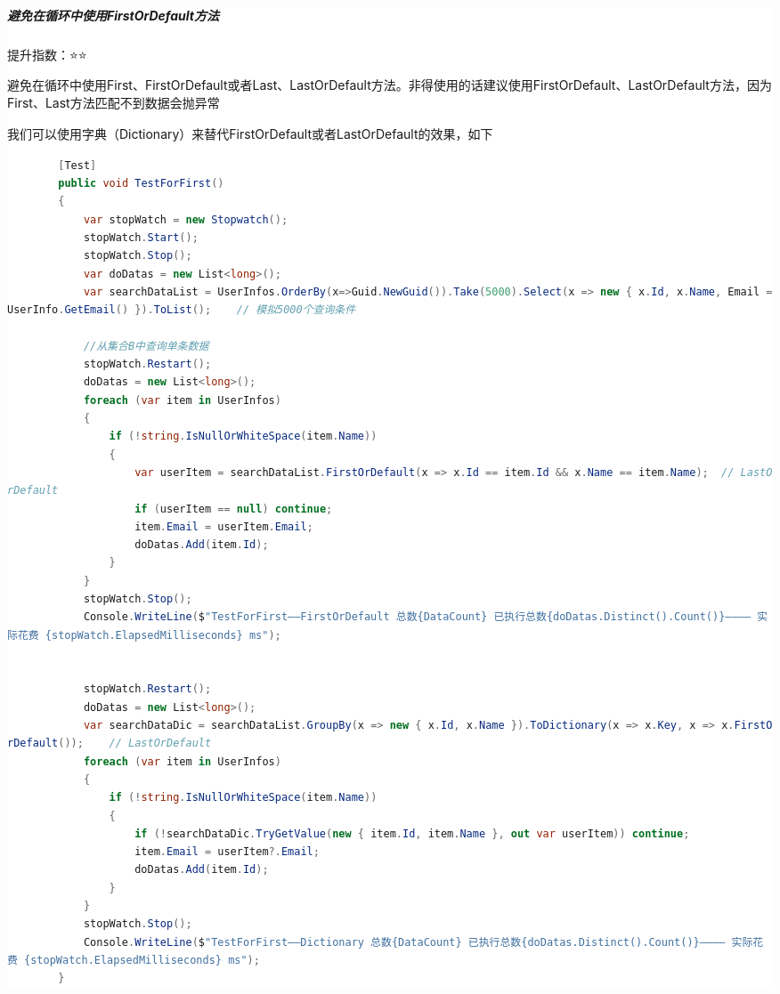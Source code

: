 ##### 避免在循环中使用FirstOrDefault方法

提升指数：⭐⭐

避免在循环中使用First、FirstOrDefault或者Last、LastOrDefault方法。非得使用的话建议使用FirstOrDefault、LastOrDefault方法，因为First、Last方法匹配不到数据会抛异常

我们可以使用字典（Dictionary）来替代FirstOrDefault或者LastOrDefault的效果，如下

```csharp
        [Test]
        public void TestForFirst()
        {
            var stopWatch = new Stopwatch();
            stopWatch.Start();
            stopWatch.Stop();
            var doDatas = new List<long>();
            var searchDataList = UserInfos.OrderBy(x=>Guid.NewGuid()).Take(5000).Select(x => new { x.Id, x.Name, Email = UserInfo.GetEmail() }).ToList();    // 模拟5000个查询条件
            
            //从集合B中查询单条数据
            stopWatch.Restart();
            doDatas = new List<long>();
            foreach (var item in UserInfos)
            {
                if (!string.IsNullOrWhiteSpace(item.Name))
                {
                    var userItem = searchDataList.FirstOrDefault(x => x.Id == item.Id && x.Name == item.Name);  // LastOrDefault
                    if (userItem == null) continue;
                    item.Email = userItem.Email;
                    doDatas.Add(item.Id);
                }
            }
            stopWatch.Stop();
            Console.WriteLine($"TestForFirst——FirstOrDefault 总数{DataCount} 已执行总数{doDatas.Distinct().Count()}———— 实际花费 {stopWatch.ElapsedMilliseconds} ms");


            stopWatch.Restart();
            doDatas = new List<long>();
            var searchDataDic = searchDataList.GroupBy(x => new { x.Id, x.Name }).ToDictionary(x => x.Key, x => x.FirstOrDefault());    // LastOrDefault
            foreach (var item in UserInfos)
            {
                if (!string.IsNullOrWhiteSpace(item.Name))
                {
                    if (!searchDataDic.TryGetValue(new { item.Id, item.Name }, out var userItem)) continue;
                    item.Email = userItem?.Email;
                    doDatas.Add(item.Id);
                }
            }
            stopWatch.Stop();
            Console.WriteLine($"TestForFirst——Dictionary 总数{DataCount} 已执行总数{doDatas.Distinct().Count()}———— 实际花费 {stopWatch.ElapsedMilliseconds} ms");
        }
```
